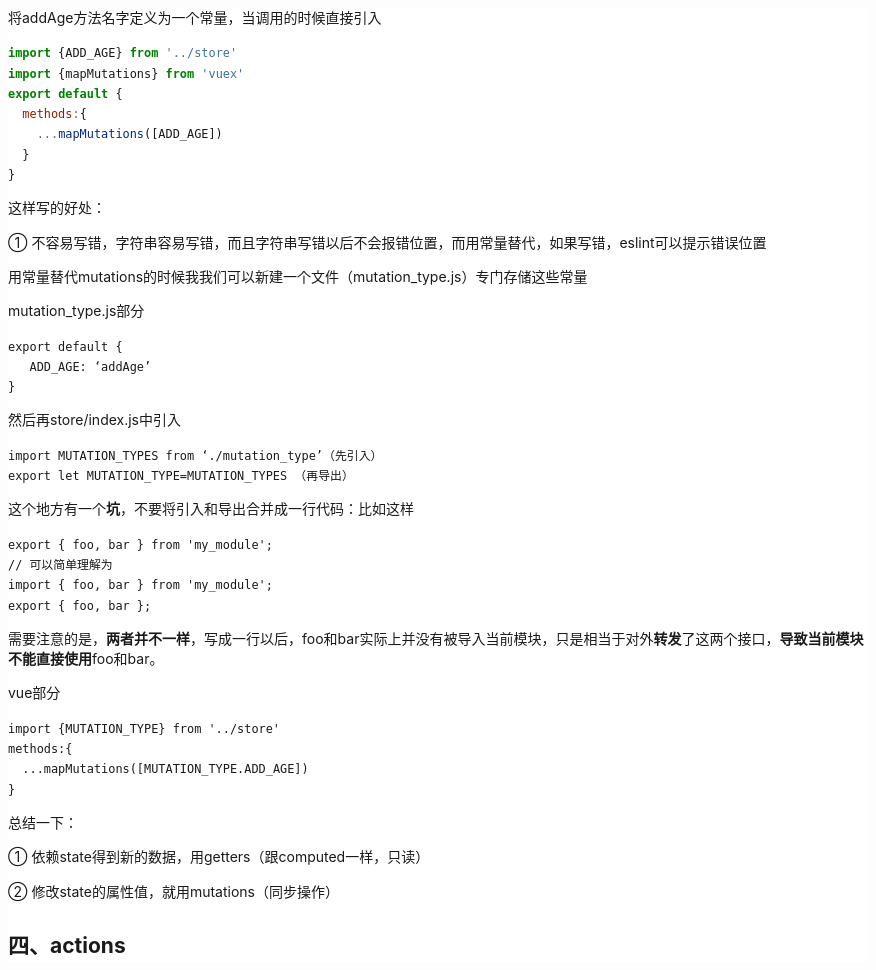 将addAge方法名字定义为一个常量，当调用的时候直接引入

```js
import {ADD_AGE} from '../store'
import {mapMutations} from 'vuex'
export default {
  methods:{
    ...mapMutations([ADD_AGE])
  }
}
```

这样写的好处：

① 不容易写错，字符串容易写错，而且字符串写错以后不会报错位置，而用常量替代，如果写错，eslint可以提示错误位置

用常量替代mutations的时候我我们可以新建一个文件（mutation_type.js）专门存储这些常量

mutation_type.js部分

```text
export default {
   ADD_AGE: ‘addAge’
}
```

然后再store/index.js中引入

```text
import MUTATION_TYPES from ‘./mutation_type’（先引入）
export let MUTATION_TYPE=MUTATION_TYPES （再导出）
```

这个地方有一个**坑**，不要将引入和导出合并成一行代码：比如这样

```text
export { foo, bar } from 'my_module';
// 可以简单理解为
import { foo, bar } from 'my_module';
export { foo, bar };
```

需要注意的是，**两者并不一样**，写成一行以后，foo和bar实际上并没有被导入当前模块，只是相当于对外**转发**了这两个接口，**导致当前模块不能直接使用**foo和bar。

vue部分

```text
import {MUTATION_TYPE} from '../store'
methods:{
  ...mapMutations([MUTATION_TYPE.ADD_AGE])
}
```

总结一下：

① 依赖state得到新的数据，用getters（跟computed一样，只读）

② 修改state的属性值，就用mutations（同步操作）

## **四、actions**
